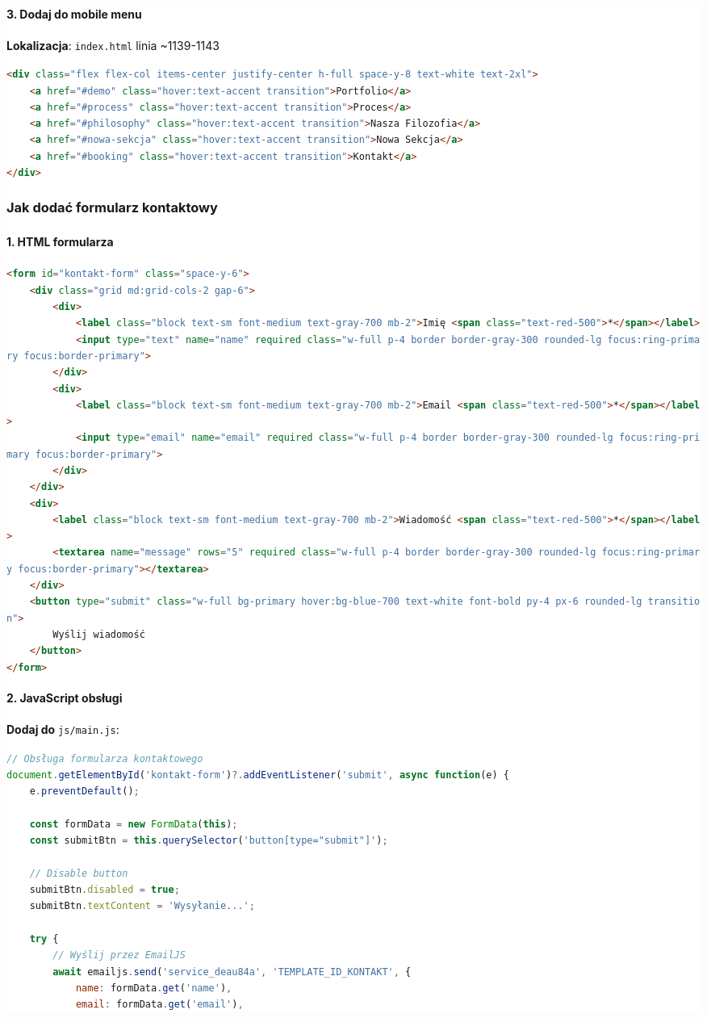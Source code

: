 #### 3. Dodaj do mobile menu
**Lokalizacja**: `index.html` linia ~1139-1143

```html
<div class="flex flex-col items-center justify-center h-full space-y-8 text-white text-2xl">
    <a href="#demo" class="hover:text-accent transition">Portfolio</a>
    <a href="#process" class="hover:text-accent transition">Proces</a>
    <a href="#philosophy" class="hover:text-accent transition">Nasza Filozofia</a>
    <a href="#nowa-sekcja" class="hover:text-accent transition">Nowa Sekcja</a>
    <a href="#booking" class="hover:text-accent transition">Kontakt</a>
</div>
```

### Jak dodać formularz kontaktowy

#### 1. HTML formularza
```html
<form id="kontakt-form" class="space-y-6">
    <div class="grid md:grid-cols-2 gap-6">
        <div>
            <label class="block text-sm font-medium text-gray-700 mb-2">Imię <span class="text-red-500">*</span></label>
            <input type="text" name="name" required class="w-full p-4 border border-gray-300 rounded-lg focus:ring-primary focus:border-primary">
        </div>
        <div>
            <label class="block text-sm font-medium text-gray-700 mb-2">Email <span class="text-red-500">*</span></label>
            <input type="email" name="email" required class="w-full p-4 border border-gray-300 rounded-lg focus:ring-primary focus:border-primary">
        </div>
    </div>
    <div>
        <label class="block text-sm font-medium text-gray-700 mb-2">Wiadomość <span class="text-red-500">*</span></label>
        <textarea name="message" rows="5" required class="w-full p-4 border border-gray-300 rounded-lg focus:ring-primary focus:border-primary"></textarea>
    </div>
    <button type="submit" class="w-full bg-primary hover:bg-blue-700 text-white font-bold py-4 px-6 rounded-lg transition">
        Wyślij wiadomość
    </button>
</form>
```

#### 2. JavaScript obsługi
**Dodaj do** `js/main.js`:

```javascript
// Obsługa formularza kontaktowego
document.getElementById('kontakt-form')?.addEventListener('submit', async function(e) {
    e.preventDefault();
    
    const formData = new FormData(this);
    const submitBtn = this.querySelector('button[type="submit"]');
    
    // Disable button
    submitBtn.disabled = true;
    submitBtn.textContent = 'Wysyłanie...';
    
    try {
        // Wyślij przez EmailJS
        await emailjs.send('service_deau84a', 'TEMPLATE_ID_KONTAKT', {
            name: formData.get('name'),
            email: formData.get('email'), 
```